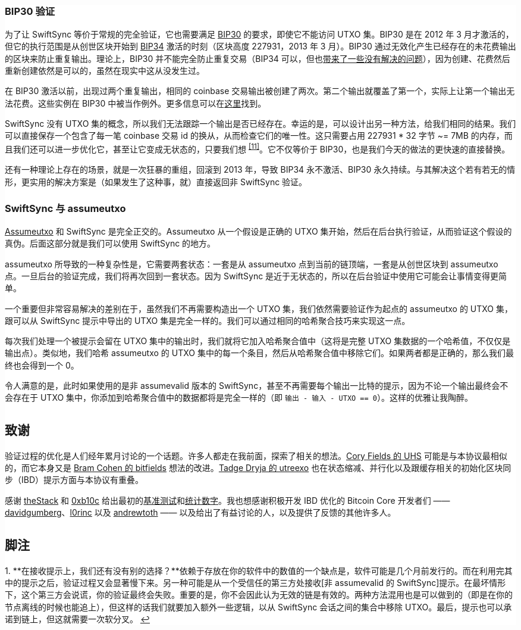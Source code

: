 ### BIP30 验证

为了让 SwiftSync 等价于常规的完全验证，它也需要满足 [BIP30](https://github.com/bitcoin/bips/blob/master/bip-0030.mediawiki) 的要求，即使它不能访问 UTXO 集。BIP30 是在 2012 年 3 月才激活的，但它的执行范围是从创世区块开始到 [BIP34](https://github.com/bitcoin/bips/blob/master/bip-0034.mediawiki) 激活的时刻（区块高度 227931，2013 年 3 月）。BIP30 通过无效化产生已经存在的未花费输出的区块来防止重复输出。理论上，BIP30 并不能完全防止重复交易（BIP34 可以，但也[带来了一些没有解决的问题](https://gnusha.org/pi/bitcoindev/uDAujRxk4oWnEGYX9lBD3e0V7a4V4Pd-c4-2QVybSZNcfJj5a6IbO6fCM_xEQEpBvQeOT8eIi1r91iKFIveeLIxfNMzDys77HUcbl7Zne4g=@protonmail.com/)），因为创建、花费然后重新创建依然是可以的，虽然在现实中这从没发生过。

在 BIP30 激活以前，出现过两个重复输出，相同的 coinbase 交易输出被创建了两次。第二个输出就覆盖了第一个，实际上让第一个输出无法花费。这些实例在 BIP30 中被当作例外。更多信息可以在[这里](https://blog.bitmex.com/bitcoins-duplicate-transactions/)找到。

SwiftSync 没有 UTXO 集的概念，所以我们无法跟踪一个输出是否已经存在。幸运的是，可以设计出另一种方法，给我们相同的结果。我们可以直接保存一个包含了每一笔 coinbase 交易 id 的换从，从而检查它们的唯一性。这只需要占用 227931 * 32 字节 ~= 7MB 的内存，而且我们还可以进一步优化它，甚至让它变成无状态的，只要我们想 <sup><a href="#note11" id="jump-11">[11]</a></sup>。它不仅等价于 BIP30，也是我们今天的做法的更快速的直接替换。

还有一种理论上存在的场景，就是一次狂暴的重组，回滚到 2013 年，导致 BIP34 永不激活、BIP30 永久持续。与其解决这个若有若无的情形，更实用的解决方案是（如果发生了这种事，就）直接返回非 SwiftSync 验证。

### SwiftSync 与 assumeutxo 

[Assumeutxo](https://github.com/jamesob/assumeutxo-docs/tree/2019-04-proposal/proposal/#readme) 和 SwiftSync 是完全正交的。Assumeutxo 从一个假设是正确的 UTXO 集开始，然后在后台执行验证，从而验证这个假设的真伪。后面这部分就是我们可以使用 SwiftSync 的地方。

assumeutxo 所导致的一种复杂性是，它需要两套状态：一套是从 assumeutxo 点到当前的链顶端，一套是从创世区块到 assumeutxo 点。一旦后台的验证完成，我们将再次回到一套状态。因为 SwiftSync 是近于无状态的，所以在后台验证中使用它可能会让事情变得更简单。

一个重要但非常容易解决的差别在于，虽然我们不再需要构造出一个 UTXO 集，我们依然需要验证作为起点的 assumeutxo 的 UTXO 集，跟可以从 SwiftSync 提示中导出的 UTXO 集是完全一样的。我们可以通过相同的哈希聚合技巧来实现这一点。

每次我们处理一个被提示会留在 UTXO 集中的输出时，我们就将它加入哈希聚合值中（这将是完整 UTXO 集数据的一个哈希值，不仅仅是输出点）。类似地，我们哈希 assumeutxo 的 UTXO 集中的每一个条目，然后从哈希聚合值中移除它们。如果两者都是正确的，那么我们最终也会得到一个 0。

令人满意的是，此时如果使用的是非 assumevalid 版本的 SwiftSync，甚至不再需要每个输出一比特的提示，因为不论一个输出最终会不会存在于 UTXO 集中，你添加到哈希聚合值中的数据都将是完全一样的（即 `输出 - 输入 - UTXO == 0`）。这样的优雅让我陶醉。

## 致谢

验证过程的优化是人们经年累月讨论的一个话题。许多人都走在我前面，探索了相关的想法。[Cory Fields 的 UHS](https://gnusha.org/pi/bitcoindev/CAApLimjfPKDxmiy_SHjuOKbfm6HumFPjc9EFKvw=3NwZO8JcmQ@mail.gmail.com/) 可能是与本协议最相似的，而它本身又是 [Bram Cohen 的 bitfields](https://gnusha.org/pi/bitcoindev/CA+KqGkpa0=O-ob6SsxST6bHwHu9hTnS16wnpNusrbc8nXVEouA@mail.gmail.com/) 想法的改进。[Tadge Dryja 的 utreexo](https://bitcoinops.org/en/topics/utreexo/) 也在状态缩减、并行化以及跟缓存相关的初始化区块同步（IBD）提示方面与本协议有重叠。

感谢 [theStack](https://github.com/theStack) 和 [0xb10c](https://github.com/0xb10c) 给出最初的[基准测试](https://delvingbitcoin.org/t/ibd-booster-speeding-up-ibd-with-pre-generated-hints-poc/1562/7)和[统计数字](https://delvingbitcoin.org/t/ibd-booster-speeding-up-ibd-with-pre-generated-hints-poc/1562/4)。我也想感谢积极开发 IBD 优化的 Bitcoin Core 开发者们 —— [davidgumberg](https://github.com/davidgumberg)、[l0rinc](https://github.com/l0rinc) 以及 [andrewtoth](https://github.com/andrewtoth) —— 以及给出了有益讨论的人，以及提供了反馈的其他许多人。

## 脚注

1.<a id="note1"> </a>**在接收提示上，我们还有没有别的选择？**依赖于存放在你的软件中的数值的一个缺点是，软件可能是几个月前发行的。而在利用完其中的提示之后，验证过程又会显著慢下来。另一种可能是从一个受信任的第三方处接收[非 assumevalid 的 SwiftSync]提示。在最坏情形下，这个第三方会说谎，你的验证最终会失败。重要的是，你不会因此认为无效的链是有效的。两种方法混用也是可以做到的（即是在你的节点离线的时候也能追上），但这样的话我们就要加入额外一些逻辑，以从 SwiftSync 会话之间的集合中移除 UTXO。最后，提示也可以承诺到链上，但这就需要一次软分叉。 <a href="#jump-1">↩</a>

